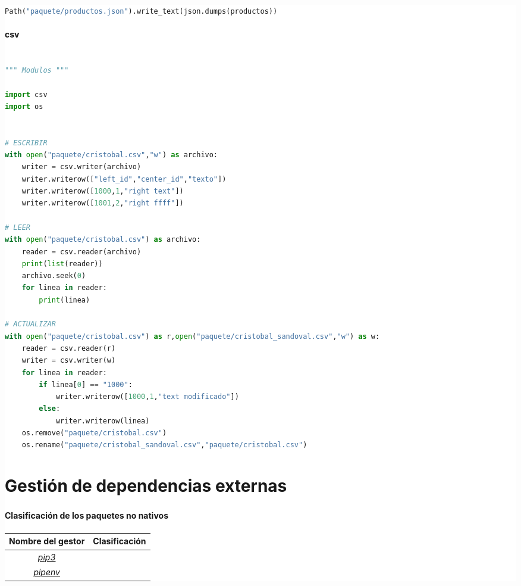 ```python
Path("paquete/productos.json").write_text(json.dumps(productos))


```

#### csv

```python

""" Modulos """

import csv
import os


# ESCRIBIR
with open("paquete/cristobal.csv","w") as archivo:
    writer = csv.writer(archivo)
    writer.writerow(["left_id","center_id","texto"])
    writer.writerow([1000,1,"right text"])
    writer.writerow([1001,2,"right ffff"])

# LEER
with open("paquete/cristobal.csv") as archivo:
    reader = csv.reader(archivo)
    print(list(reader))
    archivo.seek(0)
    for linea in reader:
        print(linea)

# ACTUALIZAR
with open("paquete/cristobal.csv") as r,open("paquete/cristobal_sandoval.csv","w") as w:
    reader = csv.reader(r)
    writer = csv.writer(w)
    for linea in reader:
        if linea[0] == "1000":
            writer.writerow([1000,1,"text modificado"])
        else:
            writer.writerow(linea)
    os.remove("paquete/cristobal.csv")
    os.rename("paquete/cristobal_sandoval.csv","paquete/cristobal.csv")

```

# Gestión de dependencias externas

#### Clasificación de los paquetes no nativos

|  Nombre del gestor  | Clasificación |
| :-----------------: | :-----------: |
|   [_pip3_](#pip3)   |               |
| [_pipenv_](#pipenv) |               |
